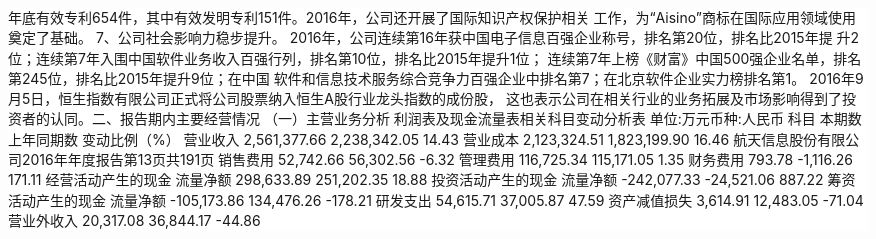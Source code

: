 年底有效专利654件，其中有效发明专利151件。2016年，公司还开展了国际知识产权保护相关
工作，为“Aisino”商标在国际应用领域使用奠定了基础。
7、公司社会影响力稳步提升。
2016年，公司连续第16年获中国电子信息百强企业称号，排名第20位，排名比2015年提
升2位；连续第7年入围中国软件业务收入百强行列，排名第10位，排名比2015年提升1位；
连续第7年上榜《财富》中国500强企业名单，排名第245位，排名比2015年提升9位；在中国
软件和信息技术服务综合竞争力百强企业中排名第7；在北京软件企业实力榜排名第1。
2016年9月5日，恒生指数有限公司正式将公司股票纳入恒生A股行业龙头指数的成份股，
这也表示公司在相关行业的业务拓展及市场影响得到了投资者的认同。二、报告期内主要经营情况
（一）主营业务分析
利润表及现金流量表相关科目变动分析表
单位:万元币种:人民币
科目
本期数
上年同期数
变动比例（%）
营业收入
2,561,377.66
2,238,342.05
14.43
营业成本
2,123,324.51
1,823,199.90
16.46
航天信息股份有限公司2016年年度报告第13页共191页
销售费用
52,742.66
56,302.56
-6.32
管理费用
116,725.34
115,171.05
1.35
财务费用
793.78
-1,116.26
171.11
经营活动产生的现金
流量净额
298,633.89
251,202.35
18.88
投资活动产生的现金
流量净额
-242,077.33
-24,521.06
887.22
筹资活动产生的现金
流量净额
-105,173.86
134,476.26
-178.21
研发支出
54,615.71
37,005.87
47.59
资产减值损失
3,614.91
12,483.05
-71.04
营业外收入
20,317.08
36,844.17
-44.86